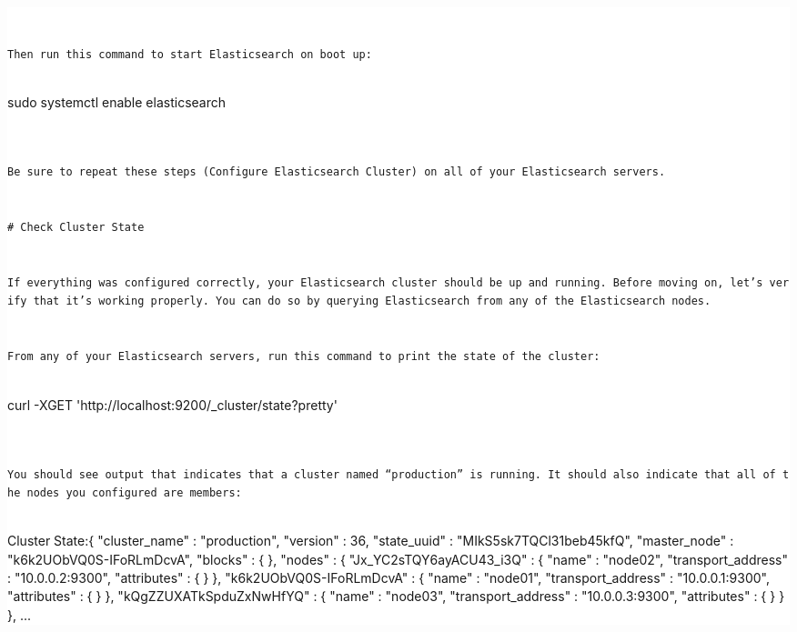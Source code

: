 
```


Then run this command to start Elasticsearch on boot up:


```
sudo systemctl enable elasticsearch


```


Be sure to repeat these steps (Configure Elasticsearch Cluster) on all of your Elasticsearch servers.


# Check Cluster State


If everything was configured correctly, your Elasticsearch cluster should be up and running. Before moving on, let’s verify that it’s working properly. You can do so by querying Elasticsearch from any of the Elasticsearch nodes.


From any of your Elasticsearch servers, run this command to print the state of the cluster:


```
curl -XGET 'http://localhost:9200/_cluster/state?pretty'


```


You should see output that indicates that a cluster named “production” is running. It should also indicate that all of the nodes you configured are members:


```
Cluster State:{
  "cluster_name" : "production",
  "version" : 36,
  "state_uuid" : "MIkS5sk7TQCl31beb45kfQ",
  "master_node" : "k6k2UObVQ0S-IFoRLmDcvA",
  "blocks" : { },
  "nodes" : {
    "Jx_YC2sTQY6ayACU43_i3Q" : {
      "name" : "node02",
      "transport_address" : "10.0.0.2:9300",
      "attributes" : { }
    },
    "k6k2UObVQ0S-IFoRLmDcvA" : {
      "name" : "node01",
      "transport_address" : "10.0.0.1:9300",
      "attributes" : { }
    },
    "kQgZZUXATkSpduZxNwHfYQ" : {
      "name" : "node03",
      "transport_address" : "10.0.0.3:9300",
      "attributes" : { }
    }
  },
...
